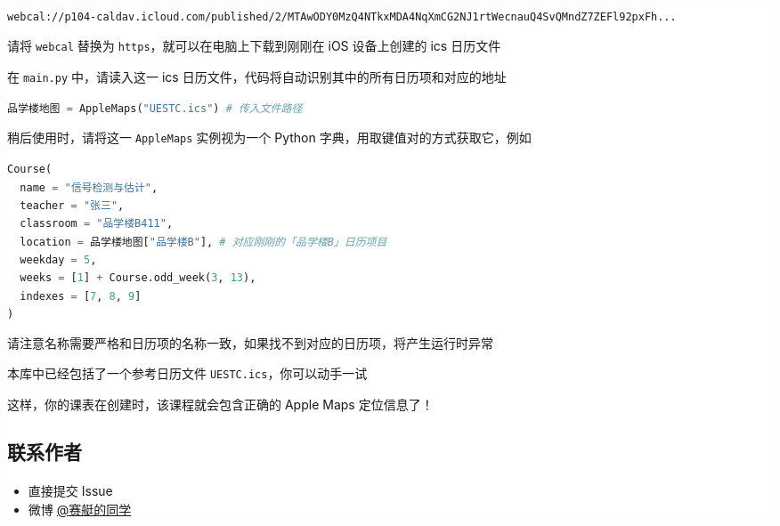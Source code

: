   ```
  webcal://p104-caldav.icloud.com/published/2/MTAwODY0MzQ4NTkxMDA4NqXmCG2NJ1rtWecnauQ4SvQMndZ7ZEFl92pxFh...
  ```

  请将 `webcal` 替换为 `https`，就可以在电脑上下载到刚刚在 iOS 设备上创建的 ics 日历文件

在 `main.py` 中，请读入这一 ics 日历文件，代码将自动识别其中的所有日历项和对应的地址

```python
品学楼地图 = AppleMaps("UESTC.ics") # 传入文件路径
```

稍后使用时，请将这一 `AppleMaps` 实例视为一个 Python 字典，用取键值对的方式获取它，例如

```python
Course(
  name = "信号检测与估计",
  teacher = "张三",
  classroom = "品学楼B411",
  location = 品学楼地图["品学楼B"], # 对应刚刚的「品学楼B」日历项目
  weekday = 5,
  weeks = [1] + Course.odd_week(3, 13),
  indexes = [7, 8, 9]
)
```

请注意名称需要严格和日历项的名称一致，如果找不到对应的日历项，将产生运行时异常

本库中已经包括了一个参考日历文件 `UESTC.ics`，你可以动手一试

这样，你的课表在创建时，该课程就会包含正确的 Apple Maps 定位信息了！




## 联系作者

* 直接提交 Issue
* 微博 [@赛艇的同学](http://weibo.com/u/3566216663 "@赛艇的同学")

